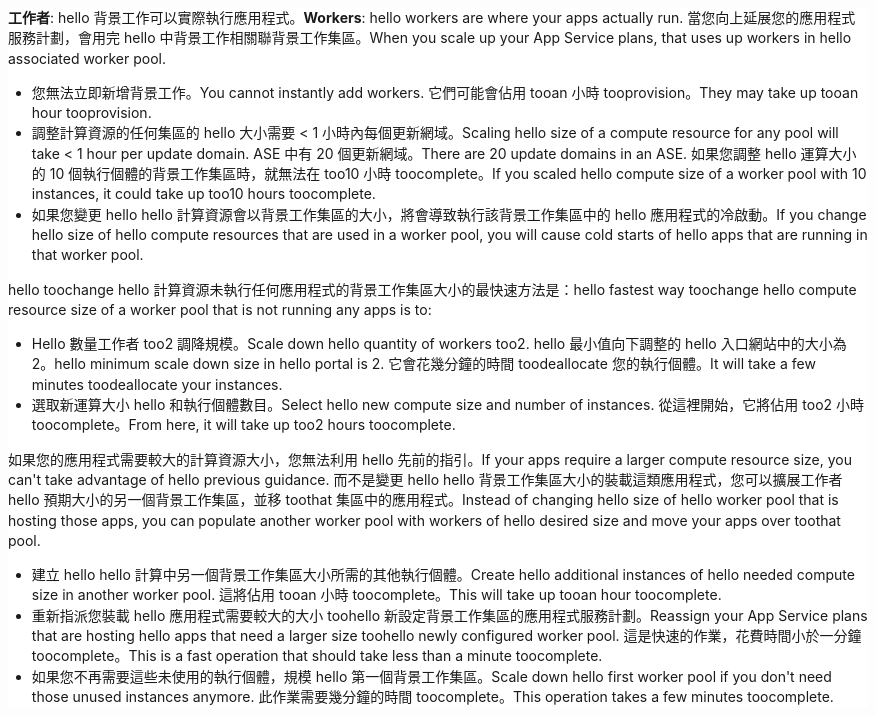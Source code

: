 <span data-ttu-id="1db48-137">**工作者**: hello 背景工作可以實際執行應用程式。</span><span class="sxs-lookup"><span data-stu-id="1db48-137">**Workers**: hello workers are where your apps actually run.</span></span> <span data-ttu-id="1db48-138">當您向上延展您的應用程式服務計劃，會用完 hello 中背景工作相關聯背景工作集區。</span><span class="sxs-lookup"><span data-stu-id="1db48-138">When you scale up your App Service plans, that uses up workers in hello associated worker pool.</span></span>

* <span data-ttu-id="1db48-139">您無法立即新增背景工作。</span><span class="sxs-lookup"><span data-stu-id="1db48-139">You cannot instantly add workers.</span></span> <span data-ttu-id="1db48-140">它們可能會佔用 tooan 小時 tooprovision。</span><span class="sxs-lookup"><span data-stu-id="1db48-140">They may take up tooan hour tooprovision.</span></span>
* <span data-ttu-id="1db48-141">調整計算資源的任何集區的 hello 大小需要 < 1 小時內每個更新網域。</span><span class="sxs-lookup"><span data-stu-id="1db48-141">Scaling hello size of a compute resource for any pool will take < 1 hour per update domain.</span></span> <span data-ttu-id="1db48-142">ASE 中有 20 個更新網域。</span><span class="sxs-lookup"><span data-stu-id="1db48-142">There are 20 update domains in an ASE.</span></span> <span data-ttu-id="1db48-143">如果您調整 hello 運算大小的 10 個執行個體的背景工作集區時，就無法在 too10 小時 toocomplete。</span><span class="sxs-lookup"><span data-stu-id="1db48-143">If you scaled hello compute size of a worker pool with 10 instances, it could take up too10 hours toocomplete.</span></span>
* <span data-ttu-id="1db48-144">如果您變更 hello hello 計算資源會以背景工作集區的大小，將會導致執行該背景工作集區中的 hello 應用程式的冷啟動。</span><span class="sxs-lookup"><span data-stu-id="1db48-144">If you change hello size of hello compute resources that are used in a worker pool, you will cause cold starts of hello apps that are running in that worker pool.</span></span>

<span data-ttu-id="1db48-145">hello toochange hello 計算資源未執行任何應用程式的背景工作集區大小的最快速方法是：</span><span class="sxs-lookup"><span data-stu-id="1db48-145">hello fastest way toochange hello compute resource size of a worker pool that is not running any apps is to:</span></span>

* <span data-ttu-id="1db48-146">Hello 數量工作者 too2 調降規模。</span><span class="sxs-lookup"><span data-stu-id="1db48-146">Scale down hello quantity of workers too2.</span></span>  <span data-ttu-id="1db48-147">hello 最小值向下調整的 hello 入口網站中的大小為 2。</span><span class="sxs-lookup"><span data-stu-id="1db48-147">hello minimum scale down size in hello portal is 2.</span></span> <span data-ttu-id="1db48-148">它會花幾分鐘的時間 toodeallocate 您的執行個體。</span><span class="sxs-lookup"><span data-stu-id="1db48-148">It will take a few minutes toodeallocate your instances.</span></span> 
* <span data-ttu-id="1db48-149">選取新運算大小 hello 和執行個體數目。</span><span class="sxs-lookup"><span data-stu-id="1db48-149">Select hello new compute size and number of instances.</span></span> <span data-ttu-id="1db48-150">從這裡開始，它將佔用 too2 小時 toocomplete。</span><span class="sxs-lookup"><span data-stu-id="1db48-150">From here, it will take up too2 hours toocomplete.</span></span>

<span data-ttu-id="1db48-151">如果您的應用程式需要較大的計算資源大小，您無法利用 hello 先前的指引。</span><span class="sxs-lookup"><span data-stu-id="1db48-151">If your apps require a larger compute resource size, you can't take advantage of hello previous guidance.</span></span> <span data-ttu-id="1db48-152">而不是變更 hello hello 背景工作集區大小的裝載這類應用程式，您可以擴展工作者 hello 預期大小的另一個背景工作集區，並移 toothat 集區中的應用程式。</span><span class="sxs-lookup"><span data-stu-id="1db48-152">Instead of changing hello size of hello worker pool that is hosting those apps, you can populate another worker pool with workers of hello desired size and move your apps over toothat pool.</span></span>

* <span data-ttu-id="1db48-153">建立 hello hello 計算中另一個背景工作集區大小所需的其他執行個體。</span><span class="sxs-lookup"><span data-stu-id="1db48-153">Create hello additional instances of hello needed compute size in another worker pool.</span></span> <span data-ttu-id="1db48-154">這將佔用 tooan 小時 toocomplete。</span><span class="sxs-lookup"><span data-stu-id="1db48-154">This will take up tooan hour toocomplete.</span></span>
* <span data-ttu-id="1db48-155">重新指派您裝載 hello 應用程式需要較大的大小 toohello 新設定背景工作集區的應用程式服務計劃。</span><span class="sxs-lookup"><span data-stu-id="1db48-155">Reassign your App Service plans that are hosting hello apps that need a larger size toohello newly configured worker pool.</span></span> <span data-ttu-id="1db48-156">這是快速的作業，花費時間小於一分鐘 toocomplete。</span><span class="sxs-lookup"><span data-stu-id="1db48-156">This is a fast operation that should take less than a minute toocomplete.</span></span>  
* <span data-ttu-id="1db48-157">如果您不再需要這些未使用的執行個體，規模 hello 第一個背景工作集區。</span><span class="sxs-lookup"><span data-stu-id="1db48-157">Scale down hello first worker pool if you don't need those unused instances anymore.</span></span> <span data-ttu-id="1db48-158">此作業需要幾分鐘的時間 toocomplete。</span><span class="sxs-lookup"><span data-stu-id="1db48-158">This operation takes a few minutes toocomplete.</span></span>
